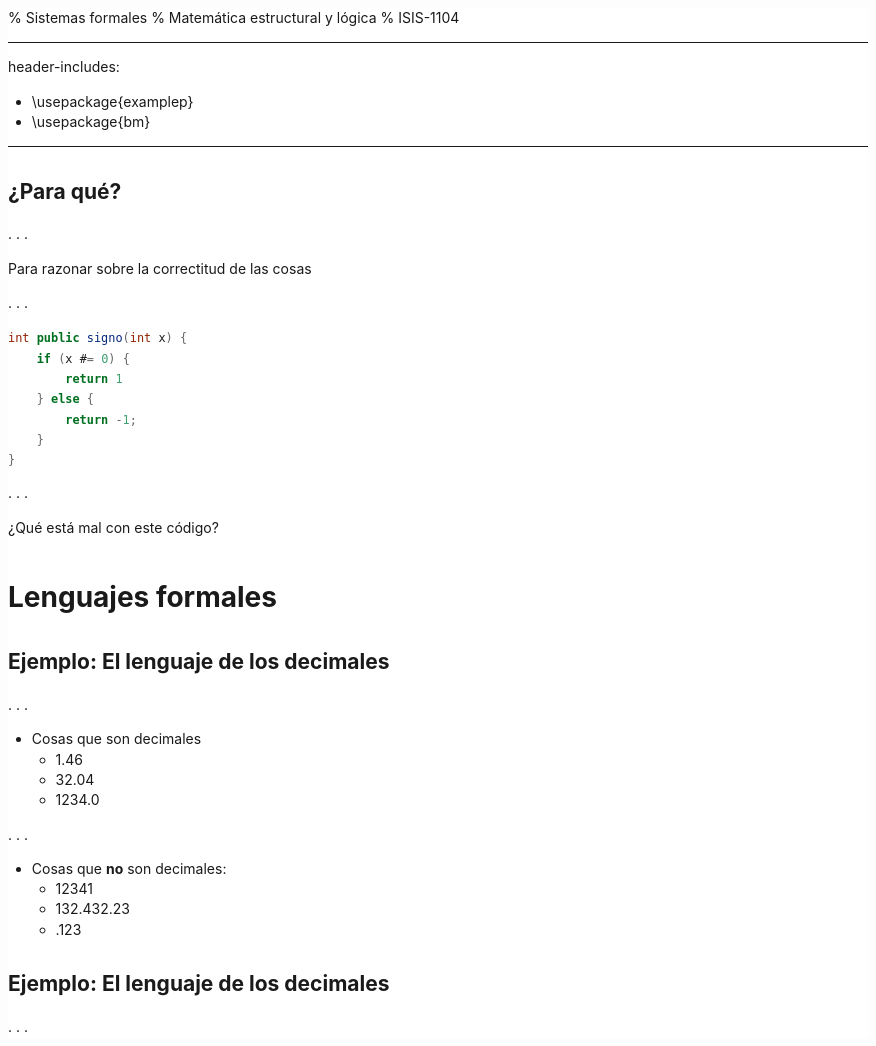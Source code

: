 % Sistemas formales
% Matemática estructural y lógica 
% ISIS-1104

---
header-includes:
- \usepackage{examplep}
- \usepackage{bm}
---

## ¿Para qué?

. . .

Para razonar sobre la correctitud de las cosas

. . . 

```java
int public signo(int x) {
    if (x #= 0) {
        return 1
    } else {
        return -1;
    }
}
```

. . .

¿Qué está mal con este código?


# Lenguajes formales

## Ejemplo: El lenguaje de los decimales

. . .

- Cosas que son decimales
    - $1.46$
    - $32.04$
    - $1234.0$

. . .

- Cosas que __no__ son decimales:
    - $12341$
    - $132.432.23$
    - $.123$

## Ejemplo: El lenguaje de los decimales

. . . 
